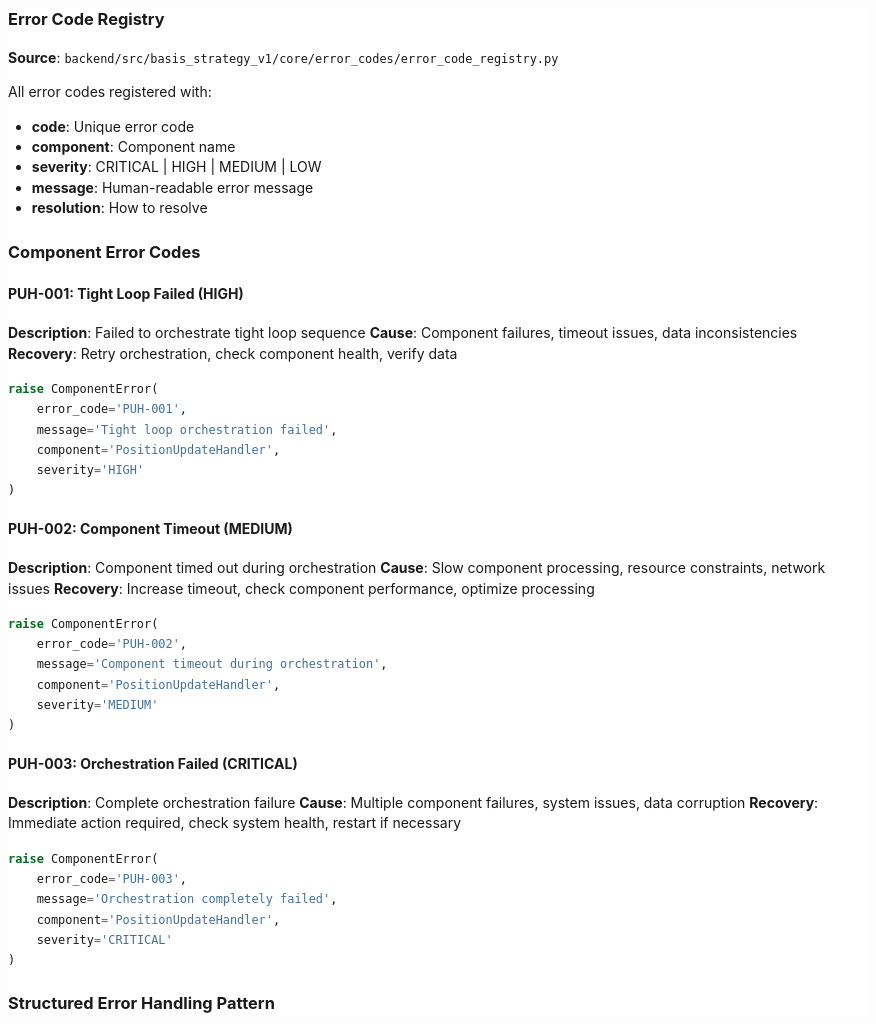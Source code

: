 ### Error Code Registry
**Source**: `backend/src/basis_strategy_v1/core/error_codes/error_code_registry.py`

All error codes registered with:
- **code**: Unique error code
- **component**: Component name
- **severity**: CRITICAL | HIGH | MEDIUM | LOW
- **message**: Human-readable error message
- **resolution**: How to resolve

### Component Error Codes

#### PUH-001: Tight Loop Failed (HIGH)
**Description**: Failed to orchestrate tight loop sequence
**Cause**: Component failures, timeout issues, data inconsistencies
**Recovery**: Retry orchestration, check component health, verify data
```python
raise ComponentError(
    error_code='PUH-001',
    message='Tight loop orchestration failed',
    component='PositionUpdateHandler',
    severity='HIGH'
)
```

#### PUH-002: Component Timeout (MEDIUM)
**Description**: Component timed out during orchestration
**Cause**: Slow component processing, resource constraints, network issues
**Recovery**: Increase timeout, check component performance, optimize processing
```python
raise ComponentError(
    error_code='PUH-002',
    message='Component timeout during orchestration',
    component='PositionUpdateHandler',
    severity='MEDIUM'
)
```

#### PUH-003: Orchestration Failed (CRITICAL)
**Description**: Complete orchestration failure
**Cause**: Multiple component failures, system issues, data corruption
**Recovery**: Immediate action required, check system health, restart if necessary
```python
raise ComponentError(
    error_code='PUH-003',
    message='Orchestration completely failed',
    component='PositionUpdateHandler',
    severity='CRITICAL'
)
```

### Structured Error Handling Pattern
